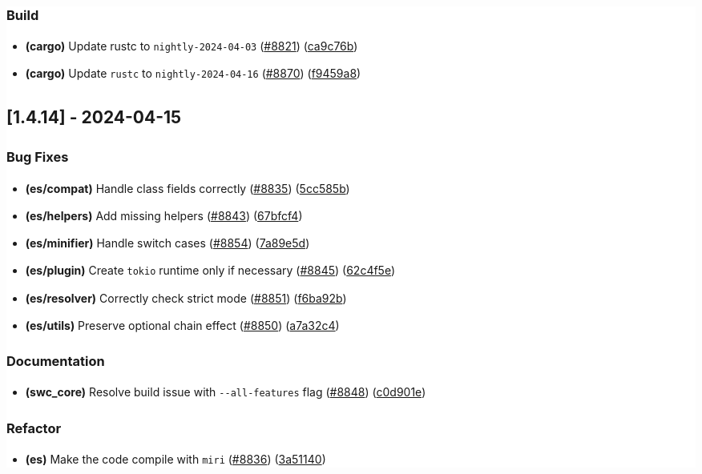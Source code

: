 ### Build



- **(cargo)** Update rustc to `nightly-2024-04-03` ([#8821](https://github.com/swc-project/swc/issues/8821)) ([ca9c76b](https://github.com/swc-project/swc/commit/ca9c76b46f26f0aaf6b7f18cb7b4c6fdb7ebd512))


- **(cargo)** Update `rustc` to `nightly-2024-04-16` ([#8870](https://github.com/swc-project/swc/issues/8870)) ([f9459a8](https://github.com/swc-project/swc/commit/f9459a8adf28de02d44dfe1da243a1d66a6ec41e))

## [1.4.14] - 2024-04-15

### Bug Fixes



- **(es/compat)** Handle class fields correctly ([#8835](https://github.com/swc-project/swc/issues/8835)) ([5cc585b](https://github.com/swc-project/swc/commit/5cc585b8f3359d960420e31a91f53c761c90f3f5))


- **(es/helpers)** Add missing helpers ([#8843](https://github.com/swc-project/swc/issues/8843)) ([67bfcf4](https://github.com/swc-project/swc/commit/67bfcf41f59699ebb5286211fcc2cf5546f94376))


- **(es/minifier)** Handle switch cases ([#8854](https://github.com/swc-project/swc/issues/8854)) ([7a89e5d](https://github.com/swc-project/swc/commit/7a89e5da3be25d00e5cc18b46c847f0e8de54022))


- **(es/plugin)** Create `tokio` runtime only if necessary ([#8845](https://github.com/swc-project/swc/issues/8845)) ([62c4f5e](https://github.com/swc-project/swc/commit/62c4f5efb84daa5f9e7f88bbbfddd7823bb1355d))


- **(es/resolver)** Correctly check strict mode ([#8851](https://github.com/swc-project/swc/issues/8851)) ([f6ba92b](https://github.com/swc-project/swc/commit/f6ba92b033c3594c69672a33df124ecf6429f450))


- **(es/utils)** Preserve optional chain effect ([#8850](https://github.com/swc-project/swc/issues/8850)) ([a7a32c4](https://github.com/swc-project/swc/commit/a7a32c4b6c2089dfbe9be2f70a0c4712e9feeef4))

### Documentation



- **(swc_core)** Resolve build issue with `--all-features` flag ([#8848](https://github.com/swc-project/swc/issues/8848)) ([c0d901e](https://github.com/swc-project/swc/commit/c0d901eac6539940ce1956ec5031f624c4c049f0))

### Refactor



- **(es)** Make the code compile with `miri` ([#8836](https://github.com/swc-project/swc/issues/8836)) ([3a51140](https://github.com/swc-project/swc/commit/3a51140dd77ccf2cc35098a72c411b05de418ff1))

